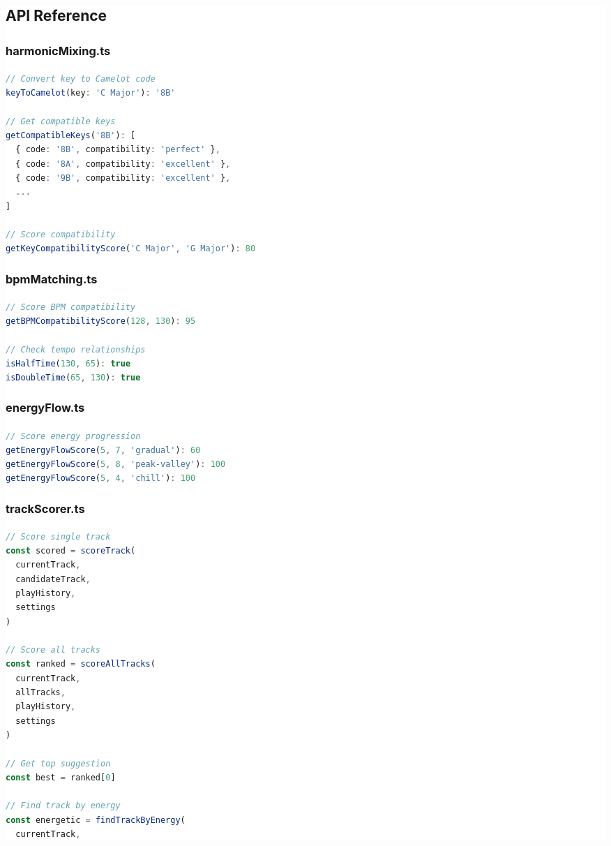 ## API Reference

### harmonicMixing.ts

```typescript
// Convert key to Camelot code
keyToCamelot(key: 'C Major'): '8B'

// Get compatible keys
getCompatibleKeys('8B'): [
  { code: '8B', compatibility: 'perfect' },
  { code: '8A', compatibility: 'excellent' },
  { code: '9B', compatibility: 'excellent' },
  ...
]

// Score compatibility
getKeyCompatibilityScore('C Major', 'G Major'): 80
```

### bpmMatching.ts

```typescript
// Score BPM compatibility
getBPMCompatibilityScore(128, 130): 95

// Check tempo relationships
isHalfTime(130, 65): true
isDoubleTime(65, 130): true
```

### energyFlow.ts

```typescript
// Score energy progression
getEnergyFlowScore(5, 7, 'gradual'): 60
getEnergyFlowScore(5, 8, 'peak-valley'): 100
getEnergyFlowScore(5, 4, 'chill'): 100
```

### trackScorer.ts

```typescript
// Score single track
const scored = scoreTrack(
  currentTrack,
  candidateTrack,
  playHistory,
  settings
)

// Score all tracks
const ranked = scoreAllTracks(
  currentTrack,
  allTracks,
  playHistory,
  settings
)

// Get top suggestion
const best = ranked[0]

// Find track by energy
const energetic = findTrackByEnergy(
  currentTrack,
```